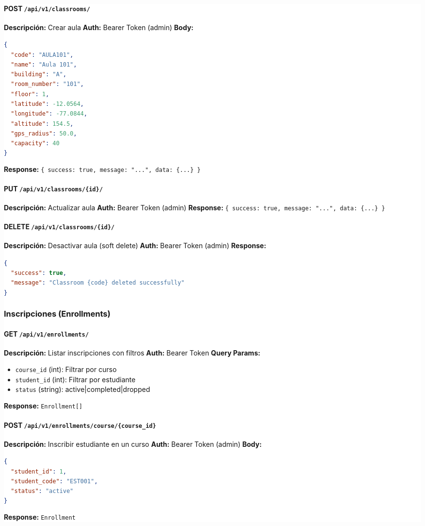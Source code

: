 #### POST `/api/v1/classrooms/`
**Descripción:** Crear aula
**Auth:** Bearer Token (admin)
**Body:**
```json
{
  "code": "AULA101",
  "name": "Aula 101",
  "building": "A",
  "room_number": "101",
  "floor": 1,
  "latitude": -12.0564,
  "longitude": -77.0844,
  "altitude": 154.5,
  "gps_radius": 50.0,
  "capacity": 40
}
```
**Response:** `{ success: true, message: "...", data: {...} }`

#### PUT `/api/v1/classrooms/{id}/`
**Descripción:** Actualizar aula
**Auth:** Bearer Token (admin)
**Response:** `{ success: true, message: "...", data: {...} }`

#### DELETE `/api/v1/classrooms/{id}/`
**Descripción:** Desactivar aula (soft delete)
**Auth:** Bearer Token (admin)
**Response:**
```json
{
  "success": true,
  "message": "Classroom {code} deleted successfully"
}
```

### Inscripciones (Enrollments)

#### GET `/api/v1/enrollments/`
**Descripción:** Listar inscripciones con filtros
**Auth:** Bearer Token
**Query Params:**
- `course_id` (int): Filtrar por curso
- `student_id` (int): Filtrar por estudiante
- `status` (string): active|completed|dropped

**Response:** `Enrollment[]`

#### POST `/api/v1/enrollments/course/{course_id}`
**Descripción:** Inscribir estudiante en un curso
**Auth:** Bearer Token (admin)
**Body:**
```json
{
  "student_id": 1,
  "student_code": "EST001",
  "status": "active"
}
```
**Response:** `Enrollment`
